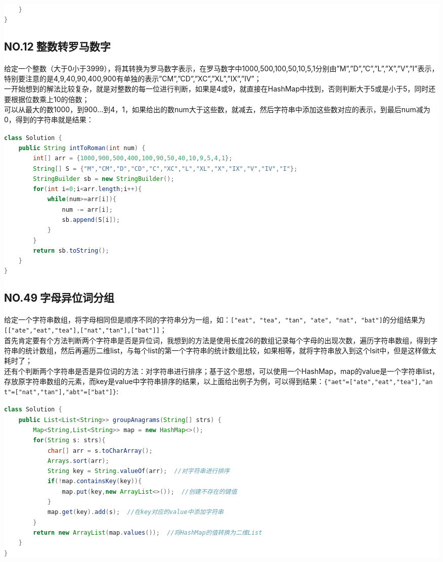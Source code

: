 ```java
    }  
}  
```
  
## NO.12 整数转罗马数字

给定一个整数（大于0小于3999），将其转换为罗马数字表示，在罗马数字中1000,500,100,50,10,5,1分别由”M”,”D”,”C”,”L”,”X”,”V”,”I”表示，特别要注意的是4,9,40,90,400,900有单独的表示”CM”,”CD”,”XC”,”XL”,”IX”,”IV”；  
一开始想到的解法比较复杂，就是对整数的每一位进行判断，如果是4或9，就直接在HashMap中找到，否则判断大于5或是小于5，同时还要根据位数乘上10的倍数；  
可以从最大的数1000，到900…到4，1，如果给出的数num大于这些数，就减去，然后字符串中添加这些数对应的表示，到最后num减为0，得到的字符串就是结果：

```java
class Solution {  
    public String intToRoman(int num) {  
        int[] arr = {1000,900,500,400,100,90,50,40,10,9,5,4,1};  
        String[] S = {"M","CM","D","CD","C","XC","L","XL","X","IX","V","IV","I"};  
        StringBuilder sb = new StringBuilder();  
        for(int i=0;i<arr.length;i++){  
            while(num>=arr[i]){  
                num -= arr[i];  
                sb.append(S[i]);  
            }  
        }  
        return sb.toString();  
    }  
}  
```

## NO.49 字母异位词分组

给定一个字符串数组，将字母相同但是顺序不同的字符串分为一组，如：`["eat", "tea", "tan", "ate", "nat",
"bat"]`的分组结果为`[["ate","eat","tea"],["nat","tan"],["bat"]]`；  
首先肯定要有个方法判断两个字符串是否是异位词，我想到的方法是使用长度26的数组记录每个字母的出现次数，遍历字符串数组，得到字符串的统计数组，然后再遍历二维list，与每个list的第一个字符串的统计数组比较，如果相等，就将字符串放入到这个lsit中，但是这样做太耗时了；  
还有个判断两个字符串是否是异位词的方法：对字符串进行排序；基于这个思想，可以使用一个HashMap，map的value是一个字符串list，存放原字符串数组的元素，而key是value中字符串排序的结果，以上面给出例子为例，可以得到结果：`{"aet"=["ate","eat","tea"],"ant"=["nat","tan"],"abt"=["bat"]}`:

```java
class Solution {  
    public List<List<String>> groupAnagrams(String[] strs) {  
        Map<String,List<String>> map = new HashMap<>();  
        for(String s: strs){  
            char[] arr = s.toCharArray();  
            Arrays.sort(arr);  
            String key = String.valueOf(arr);  //对字符串进行排序  
            if(!map.containsKey(key)){  
                map.put(key,new ArrayList<>());  //创建不存在的键值  
            }  
            map.get(key).add(s);  //在key对应的value中添加字符串  
        }  
        return new ArrayList(map.values());  //将HashMap的值转换为二维List  
    }  
}  
```
  